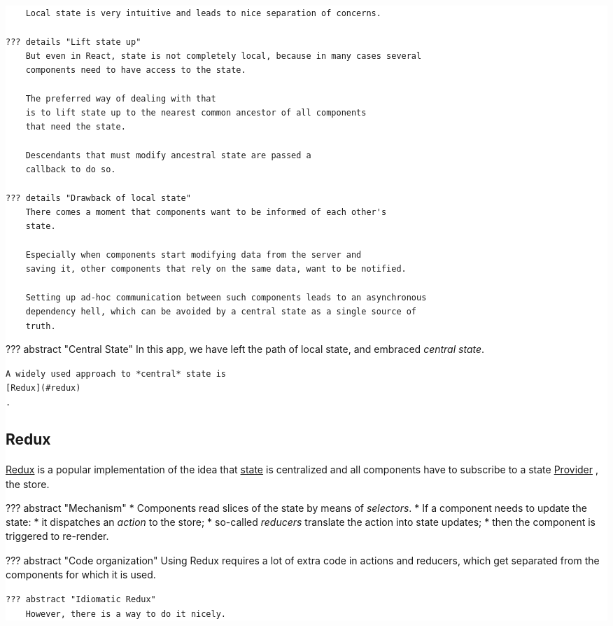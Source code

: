         Local state is very intuitive and leads to nice separation of concerns.

    ??? details "Lift state up"
        But even in React, state is not completely local, because in many cases several
        components need to have access to the state.

        The preferred way of dealing with that
        is to lift state up to the nearest common ancestor of all components
        that need the state.

        Descendants that must modify ancestral state are passed a
        callback to do so.

    ??? details "Drawback of local state"
        There comes a moment that components want to be informed of each other's
        state.

        Especially when components start modifying data from the server and
        saving it, other components that rely on the same data, want to be notified.

        Setting up ad-hoc communication between such components leads to an asynchronous
        dependency hell, which can be avoided by a central state as a single source of
        truth.

??? abstract "Central State"
    In this app, we have left the path of local state, and embraced *central
    state*.

    A widely used approach to *central* state is
    [Redux](#redux)
    .

## Redux

[Redux]({{redux}})
is a popular implementation of the
idea that
[state](#state)
is centralized and all components have to subscribe to
a state
[Provider]({{reactRedux}}/api/provider)
,
the store.

??? abstract "Mechanism"
    *   Components read slices of the state by means of *selectors*.
    *   If a component needs to update the state:
        *   it dispatches an *action* to the store;
        *   so-called *reducers* translate the action into state updates;
        *   then the component is triggered to re-render.

??? abstract "Code organization"
    Using Redux requires a lot of extra code in actions and reducers, which get
    separated from the components for which it is used.

    ??? abstract "Idiomatic Redux"
        However, there is a way to do it nicely.
